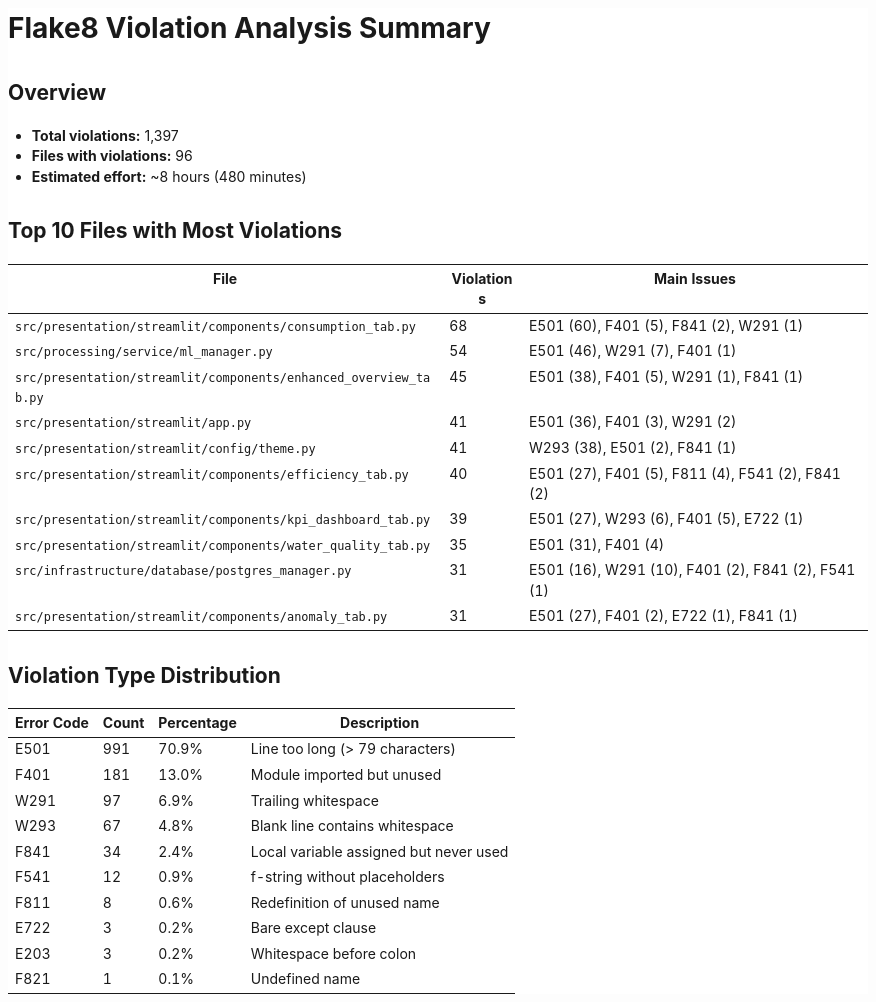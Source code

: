 # Flake8 Violation Analysis Summary

## Overview
- **Total violations:** 1,397
- **Files with violations:** 96
- **Estimated effort:** ~8 hours (480 minutes)

## Top 10 Files with Most Violations

| File | Violations | Main Issues |
|------|------------|-------------|
| `src/presentation/streamlit/components/consumption_tab.py` | 68 | E501 (60), F401 (5), F841 (2), W291 (1) |
| `src/processing/service/ml_manager.py` | 54 | E501 (46), W291 (7), F401 (1) |
| `src/presentation/streamlit/components/enhanced_overview_tab.py` | 45 | E501 (38), F401 (5), W291 (1), F841 (1) |
| `src/presentation/streamlit/app.py` | 41 | E501 (36), F401 (3), W291 (2) |
| `src/presentation/streamlit/config/theme.py` | 41 | W293 (38), E501 (2), F841 (1) |
| `src/presentation/streamlit/components/efficiency_tab.py` | 40 | E501 (27), F401 (5), F811 (4), F541 (2), F841 (2) |
| `src/presentation/streamlit/components/kpi_dashboard_tab.py` | 39 | E501 (27), W293 (6), F401 (5), E722 (1) |
| `src/presentation/streamlit/components/water_quality_tab.py` | 35 | E501 (31), F401 (4) |
| `src/infrastructure/database/postgres_manager.py` | 31 | E501 (16), W291 (10), F401 (2), F841 (2), F541 (1) |
| `src/presentation/streamlit/components/anomaly_tab.py` | 31 | E501 (27), F401 (2), E722 (1), F841 (1) |

## Violation Type Distribution

| Error Code | Count | Percentage | Description |
|------------|-------|------------|-------------|
| E501 | 991 | 70.9% | Line too long (> 79 characters) |
| F401 | 181 | 13.0% | Module imported but unused |
| W291 | 97 | 6.9% | Trailing whitespace |
| W293 | 67 | 4.8% | Blank line contains whitespace |
| F841 | 34 | 2.4% | Local variable assigned but never used |
| F541 | 12 | 0.9% | f-string without placeholders |
| F811 | 8 | 0.6% | Redefinition of unused name |
| E722 | 3 | 0.2% | Bare except clause |
| E203 | 3 | 0.2% | Whitespace before colon |
| F821 | 1 | 0.1% | Undefined name |
